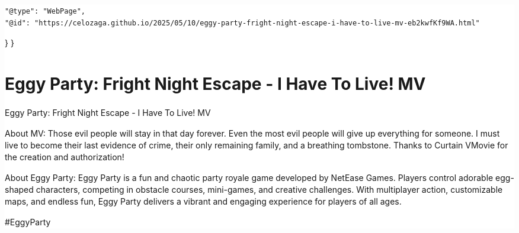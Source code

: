     "@type": "WebPage",
    "@id": "https://celozaga.github.io/2025/05/10/eggy-party-fright-night-escape-i-have-to-live-mv-eb2kwfKf9WA.html"
  }
}
</script>

<h1 class="youtube-post-title">Eggy Party: Fright Night Escape - I Have To Live! MV</h1>

<iframe class="BLOG_video_class" width="100%" height="100%" 
        src="https://www.youtube.com/embed/eb2kwfKf9WA"
        youtube-src-id="eb2kwfKf9WA"
        title="YouTube Video Player"
        frameborder="0"
        allow="accelerometer; autoplay; clipboard-write; encrypted-media; gyroscope; picture-in-picture; web-share"
        referrerpolicy="strict-origin-when-cross-origin"
        allowfullscreen></iframe>

<p class="youtube-post-description">Eggy Party: Fright Night Escape - I Have To Live! MV

About MV: Those evil people will stay in that day forever. Even the most evil people will give up everything for someone. I must live to become their last evidence of crime, their only remaining family, and a breathing tombstone. Thanks to Curtain VMovie for the creation and authorization!

About Eggy Party: Eggy Party is a fun and chaotic party royale game developed by NetEase Games. Players control adorable egg-shaped characters, competing in obstacle courses, mini-games, and creative challenges. With multiplayer action, customizable maps, and endless fun, Eggy Party delivers a vibrant and engaging experience for players of all ages.

#EggyParty</p>
